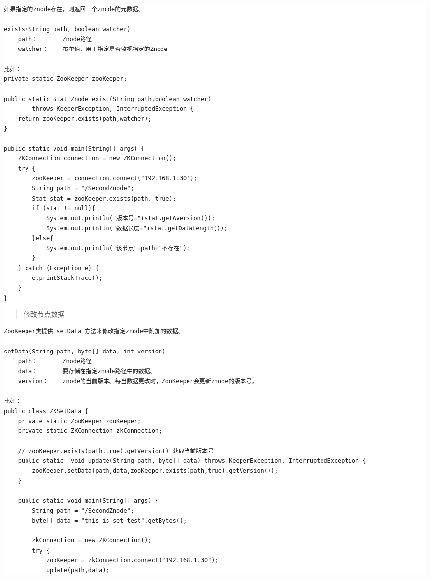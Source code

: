 	如果指定的znode存在，则返回一个znode的元数据。

	exists(String path, boolean watcher)
		path：		Znode路径
		watcher：	布尔值，用于指定是否监视指定的Znode

	比如：
	private static ZooKeeper zooKeeper;

    public static Stat Znode_exist(String path,boolean watcher)
            throws KeeperException, InterruptedException {
        return zooKeeper.exists(path,watcher);
    }

	public static void main(String[] args) {
        ZKConnection connection = new ZKConnection();
        try {
            zooKeeper = connection.connect("192.168.1.30");
            String path = "/SecondZnode";
            Stat stat = zooKeeper.exists(path, true);
            if (stat != null){
                System.out.println("版本号="+stat.getAversion());
                System.out.println("数据长度="+stat.getDataLength());
            }else{
                System.out.println("该节点"+path+"不存在");
            }
        } catch (Exception e) {
            e.printStackTrace();
        }
    }


> 修改节点数据

	ZooKeeper类提供 setData 方法来修改指定znode中附加的数据。

	setData(String path, byte[] data, int version)
		path：		Znode路径
		data：		要存储在指定znode路径中的数据。
		version：	znode的当前版本。每当数据更改时，ZooKeeper会更新znode的版本号。

	比如：
	public class ZKSetData {
	    private static ZooKeeper zooKeeper;
	    private static ZKConnection zkConnection;
	
		// zooKeeper.exists(path,true).getVersion() 获取当前版本号
	    public static  void update(String path, byte[] data) throws KeeperException, InterruptedException {
	        zooKeeper.setData(path,data,zooKeeper.exists(path,true).getVersion());
	    }
	
	    public static void main(String[] args) {
	        String path = "/SecondZnode";
	        byte[] data = "this is set test".getBytes();
	
	        zkConnection = new ZKConnection();
	        try {
	            zooKeeper = zkConnection.connect("192.168.1.30");
	            update(path,data);
	